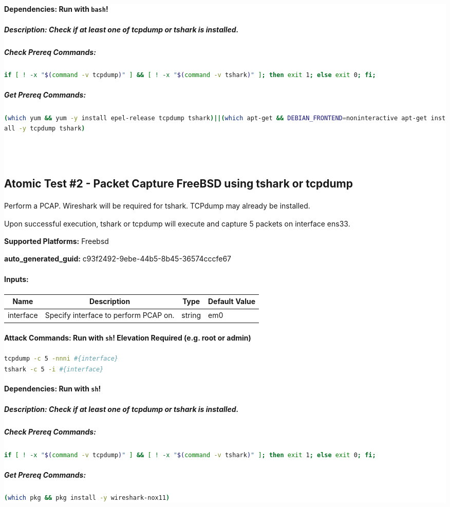 #### Dependencies:  Run with `bash`!
##### Description: Check if at least one of tcpdump or tshark is installed.
##### Check Prereq Commands:
```bash
if [ ! -x "$(command -v tcpdump)" ] && [ ! -x "$(command -v tshark)" ]; then exit 1; else exit 0; fi;
```
##### Get Prereq Commands:
```bash
(which yum && yum -y install epel-release tcpdump tshark)||(which apt-get && DEBIAN_FRONTEND=noninteractive apt-get install -y tcpdump tshark)
```




<br/>
<br/>

## Atomic Test #2 - Packet Capture FreeBSD using tshark or tcpdump
Perform a PCAP. Wireshark will be required for tshark. TCPdump may already be installed.

Upon successful execution, tshark or tcpdump will execute and capture 5 packets on interface ens33.

**Supported Platforms:** Freebsd


**auto_generated_guid:** c93f2492-9ebe-44b5-8b45-36574cccfe67





#### Inputs:
| Name | Description | Type | Default Value |
|------|-------------|------|---------------|
| interface | Specify interface to perform PCAP on. | string | em0|


#### Attack Commands: Run with `sh`!  Elevation Required (e.g. root or admin) 


```sh
tcpdump -c 5 -nnni #{interface}
tshark -c 5 -i #{interface}
```




#### Dependencies:  Run with `sh`!
##### Description: Check if at least one of tcpdump or tshark is installed.
##### Check Prereq Commands:
```sh
if [ ! -x "$(command -v tcpdump)" ] && [ ! -x "$(command -v tshark)" ]; then exit 1; else exit 0; fi;
```
##### Get Prereq Commands:
```sh
(which pkg && pkg install -y wireshark-nox11)
```
